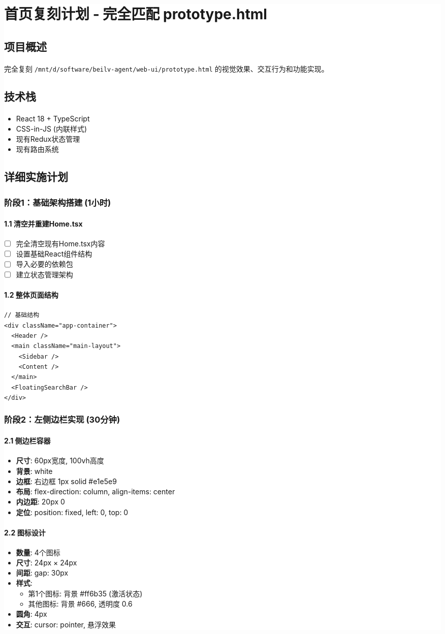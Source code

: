 # 首页复刻计划 - 完全匹配 prototype.html

## 项目概述
完全复刻 `/mnt/d/software/beilv-agent/web-ui/prototype.html` 的视觉效果、交互行为和功能实现。

## 技术栈
- React 18 + TypeScript
- CSS-in-JS (内联样式)
- 现有Redux状态管理
- 现有路由系统

## 详细实施计划

### 阶段1：基础架构搭建 (1小时)

#### 1.1 清空并重建Home.tsx
- [ ] 完全清空现有Home.tsx内容
- [ ] 设置基础React组件结构
- [ ] 导入必要的依赖包
- [ ] 建立状态管理架构

#### 1.2 整体页面结构
```tsx
// 基础结构
<div className="app-container">
  <Header />
  <main className="main-layout">
    <Sidebar />
    <Content />
  </main>
  <FloatingSearchBar />
</div>
```

### 阶段2：左侧边栏实现 (30分钟)

#### 2.1 侧边栏容器
- **尺寸**: 60px宽度, 100vh高度
- **背景**: white
- **边框**: 右边框 1px solid #e1e5e9
- **布局**: flex-direction: column, align-items: center
- **内边距**: 20px 0
- **定位**: position: fixed, left: 0, top: 0

#### 2.2 图标设计
- **数量**: 4个图标
- **尺寸**: 24px × 24px
- **间距**: gap: 30px
- **样式**: 
  - 第1个图标: 背景 #ff6b35 (激活状态)
  - 其他图标: 背景 #666, 透明度 0.6
- **圆角**: 4px
- **交互**: cursor: pointer, 悬浮效果
